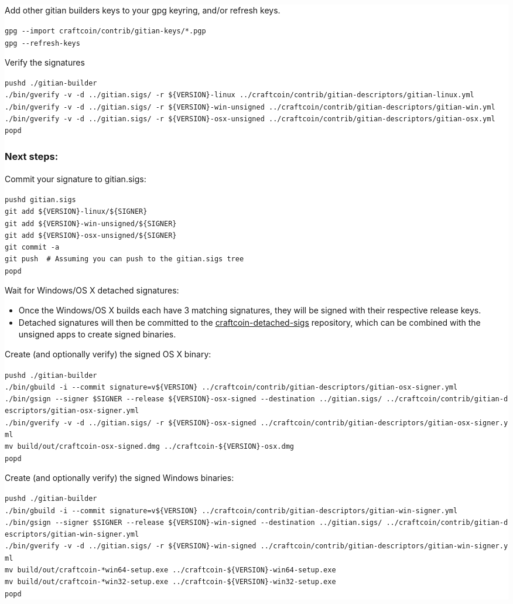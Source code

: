 Add other gitian builders keys to your gpg keyring, and/or refresh keys.

    gpg --import craftcoin/contrib/gitian-keys/*.pgp
    gpg --refresh-keys

Verify the signatures

    pushd ./gitian-builder
    ./bin/gverify -v -d ../gitian.sigs/ -r ${VERSION}-linux ../craftcoin/contrib/gitian-descriptors/gitian-linux.yml
    ./bin/gverify -v -d ../gitian.sigs/ -r ${VERSION}-win-unsigned ../craftcoin/contrib/gitian-descriptors/gitian-win.yml
    ./bin/gverify -v -d ../gitian.sigs/ -r ${VERSION}-osx-unsigned ../craftcoin/contrib/gitian-descriptors/gitian-osx.yml
    popd

### Next steps:

Commit your signature to gitian.sigs:

    pushd gitian.sigs
    git add ${VERSION}-linux/${SIGNER}
    git add ${VERSION}-win-unsigned/${SIGNER}
    git add ${VERSION}-osx-unsigned/${SIGNER}
    git commit -a
    git push  # Assuming you can push to the gitian.sigs tree
    popd

Wait for Windows/OS X detached signatures:

- Once the Windows/OS X builds each have 3 matching signatures, they will be signed with their respective release keys.
- Detached signatures will then be committed to the [craftcoin-detached-sigs](https://github.com/doge/craftcoin-detached-sigs) repository, which can be combined with the unsigned apps to create signed binaries.

Create (and optionally verify) the signed OS X binary:

    pushd ./gitian-builder
    ./bin/gbuild -i --commit signature=v${VERSION} ../craftcoin/contrib/gitian-descriptors/gitian-osx-signer.yml
    ./bin/gsign --signer $SIGNER --release ${VERSION}-osx-signed --destination ../gitian.sigs/ ../craftcoin/contrib/gitian-descriptors/gitian-osx-signer.yml
    ./bin/gverify -v -d ../gitian.sigs/ -r ${VERSION}-osx-signed ../craftcoin/contrib/gitian-descriptors/gitian-osx-signer.yml
    mv build/out/craftcoin-osx-signed.dmg ../craftcoin-${VERSION}-osx.dmg
    popd

Create (and optionally verify) the signed Windows binaries:

    pushd ./gitian-builder
    ./bin/gbuild -i --commit signature=v${VERSION} ../craftcoin/contrib/gitian-descriptors/gitian-win-signer.yml
    ./bin/gsign --signer $SIGNER --release ${VERSION}-win-signed --destination ../gitian.sigs/ ../craftcoin/contrib/gitian-descriptors/gitian-win-signer.yml
    ./bin/gverify -v -d ../gitian.sigs/ -r ${VERSION}-win-signed ../craftcoin/contrib/gitian-descriptors/gitian-win-signer.yml
    mv build/out/craftcoin-*win64-setup.exe ../craftcoin-${VERSION}-win64-setup.exe
    mv build/out/craftcoin-*win32-setup.exe ../craftcoin-${VERSION}-win32-setup.exe
    popd
